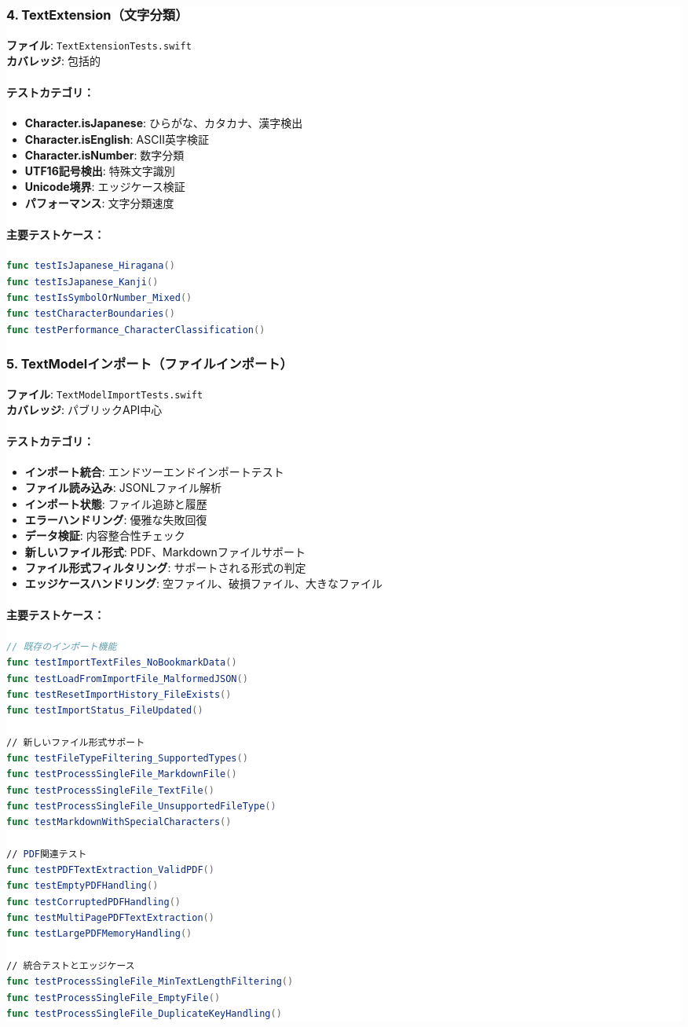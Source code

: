 ### 4. TextExtension（文字分類）
**ファイル**: `TextExtensionTests.swift`  
**カバレッジ**: 包括的

#### テストカテゴリ：
- **Character.isJapanese**: ひらがな、カタカナ、漢字検出
- **Character.isEnglish**: ASCII英字検証
- **Character.isNumber**: 数字分類
- **UTF16記号検出**: 特殊文字識別
- **Unicode境界**: エッジケース検証
- **パフォーマンス**: 文字分類速度

#### 主要テストケース：
```swift
func testIsJapanese_Hiragana()
func testIsJapanese_Kanji()
func testIsSymbolOrNumber_Mixed()
func testCharacterBoundaries()
func testPerformance_CharacterClassification()
```

### 5. TextModelインポート（ファイルインポート）
**ファイル**: `TextModelImportTests.swift`  
**カバレッジ**: パブリックAPI中心

#### テストカテゴリ：
- **インポート統合**: エンドツーエンドインポートテスト
- **ファイル読み込み**: JSONLファイル解析
- **インポート状態**: ファイル追跡と履歴
- **エラーハンドリング**: 優雅な失敗回復
- **データ検証**: 内容整合性チェック
- **新しいファイル形式**: PDF、Markdownファイルサポート
- **ファイル形式フィルタリング**: サポートされる形式の判定
- **エッジケースハンドリング**: 空ファイル、破損ファイル、大きなファイル

#### 主要テストケース：
```swift
// 既存のインポート機能
func testImportTextFiles_NoBookmarkData()
func testLoadFromImportFile_MalformedJSON()
func testResetImportHistory_FileExists()
func testImportStatus_FileUpdated()

// 新しいファイル形式サポート
func testFileTypeFiltering_SupportedTypes()
func testProcessSingleFile_MarkdownFile()
func testProcessSingleFile_TextFile()
func testProcessSingleFile_UnsupportedFileType()
func testMarkdownWithSpecialCharacters()

// PDF関連テスト
func testPDFTextExtraction_ValidPDF()
func testEmptyPDFHandling()
func testCorruptedPDFHandling()
func testMultiPagePDFTextExtraction()
func testLargePDFMemoryHandling()

// 統合テストとエッジケース
func testProcessSingleFile_MinTextLengthFiltering()
func testProcessSingleFile_EmptyFile()
func testProcessSingleFile_DuplicateKeyHandling()
```
